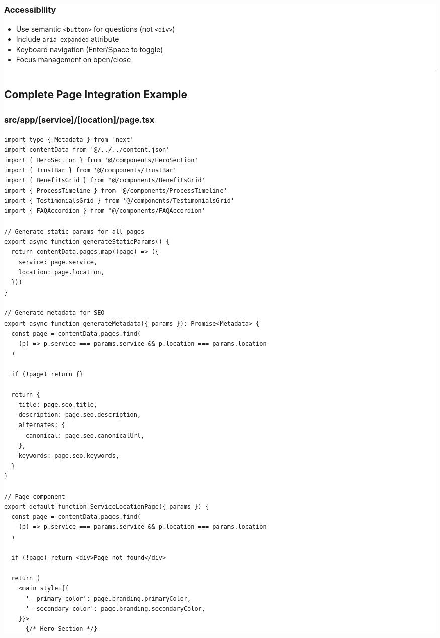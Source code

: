 
### Accessibility

- Use semantic `<button>` for questions (not `<div>`)
- Include `aria-expanded` attribute
- Keyboard navigation (Enter/Space to toggle)
- Focus management on open/close

---

## Complete Page Integration Example

### src/app/[service]/[location]/page.tsx

```tsx
import type { Metadata } from 'next'
import contentData from '@/../../content.json'
import { HeroSection } from '@/components/HeroSection'
import { TrustBar } from '@/components/TrustBar'
import { BenefitsGrid } from '@/components/BenefitsGrid'
import { ProcessTimeline } from '@/components/ProcessTimeline'
import { TestimonialsGrid } from '@/components/TestimonialsGrid'
import { FAQAccordion } from '@/components/FAQAccordion'

// Generate static params for all pages
export async function generateStaticParams() {
  return contentData.pages.map((page) => ({
    service: page.service,
    location: page.location,
  }))
}

// Generate metadata for SEO
export async function generateMetadata({ params }): Promise<Metadata> {
  const page = contentData.pages.find(
    (p) => p.service === params.service && p.location === params.location
  )

  if (!page) return {}

  return {
    title: page.seo.title,
    description: page.seo.description,
    alternates: {
      canonical: page.seo.canonicalUrl,
    },
    keywords: page.seo.keywords,
  }
}

// Page component
export default function ServiceLocationPage({ params }) {
  const page = contentData.pages.find(
    (p) => p.service === params.service && p.location === params.location
  )

  if (!page) return <div>Page not found</div>

  return (
    <main style={{
      '--primary-color': page.branding.primaryColor,
      '--secondary-color': page.branding.secondaryColor,
    }}>
      {/* Hero Section */}
```